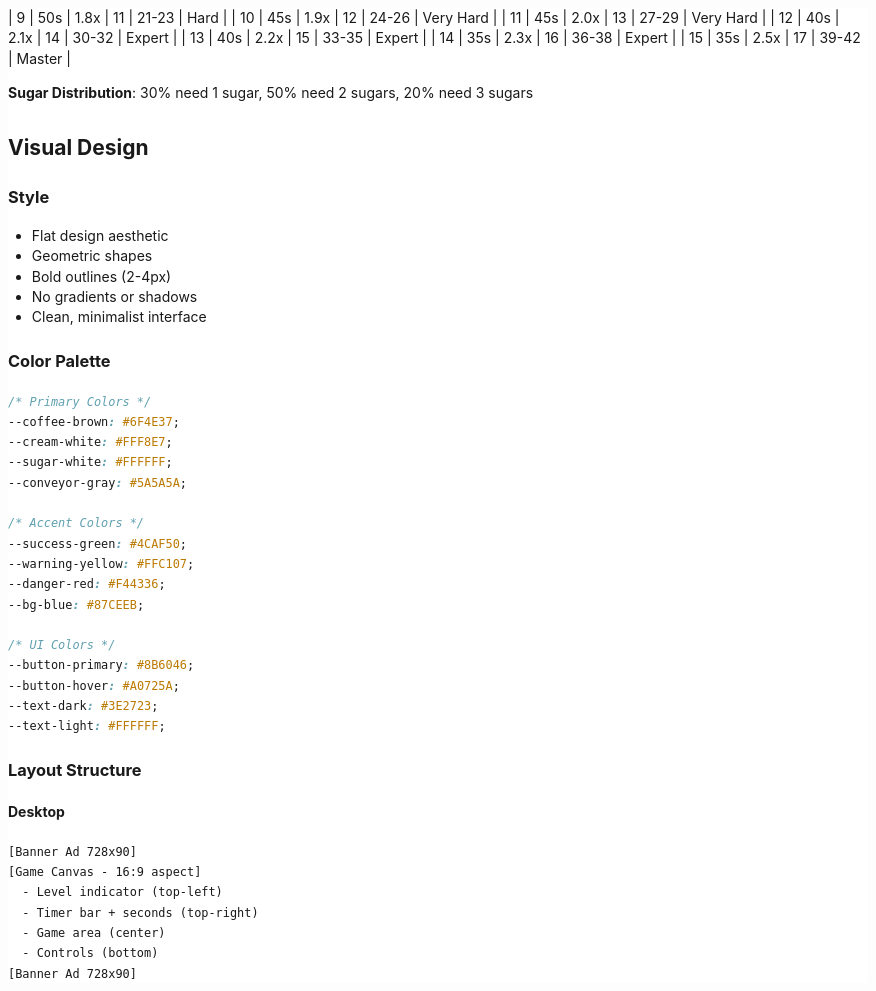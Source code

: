 | 9     | 50s  | 1.8x  | 11   | 21-23       | Hard       |
| 10    | 45s  | 1.9x  | 12   | 24-26       | Very Hard  |
| 11    | 45s  | 2.0x  | 13   | 27-29       | Very Hard  |
| 12    | 40s  | 2.1x  | 14   | 30-32       | Expert     |
| 13    | 40s  | 2.2x  | 15   | 33-35       | Expert     |
| 14    | 35s  | 2.3x  | 16   | 36-38       | Expert     |
| 15    | 35s  | 2.5x  | 17   | 39-42       | Master     |

**Sugar Distribution**: 30% need 1 sugar, 50% need 2 sugars, 20% need 3 sugars

## Visual Design

### Style
- Flat design aesthetic
- Geometric shapes
- Bold outlines (2-4px)
- No gradients or shadows
- Clean, minimalist interface

### Color Palette
```css
/* Primary Colors */
--coffee-brown: #6F4E37;
--cream-white: #FFF8E7;
--sugar-white: #FFFFFF;
--conveyor-gray: #5A5A5A;

/* Accent Colors */
--success-green: #4CAF50;
--warning-yellow: #FFC107;
--danger-red: #F44336;
--bg-blue: #87CEEB;

/* UI Colors */
--button-primary: #8B6046;
--button-hover: #A0725A;
--text-dark: #3E2723;
--text-light: #FFFFFF;
```

### Layout Structure

#### Desktop
```
[Banner Ad 728x90]
[Game Canvas - 16:9 aspect]
  - Level indicator (top-left)
  - Timer bar + seconds (top-right)
  - Game area (center)
  - Controls (bottom)
[Banner Ad 728x90]
```
